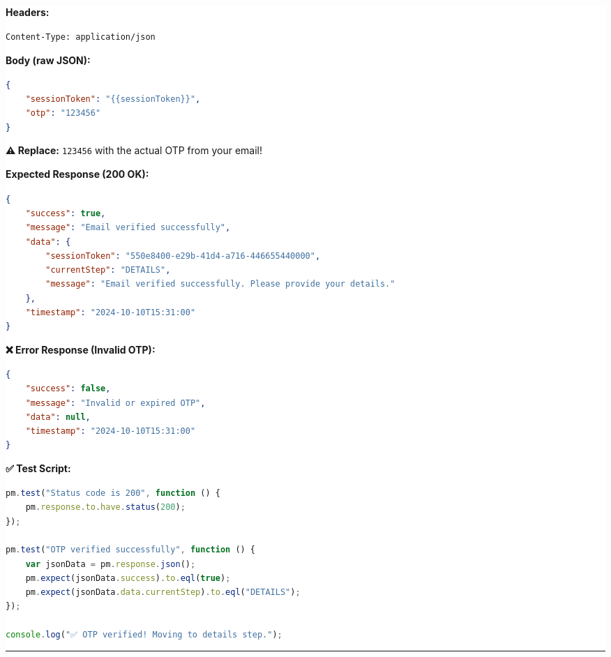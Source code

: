 **Headers:**
```
Content-Type: application/json
```

**Body (raw JSON):**
```json
{
    "sessionToken": "{{sessionToken}}",
    "otp": "123456"
}
```

**⚠️ Replace:** `123456` with the actual OTP from your email!

**Expected Response (200 OK):**
```json
{
    "success": true,
    "message": "Email verified successfully",
    "data": {
        "sessionToken": "550e8400-e29b-41d4-a716-446655440000",
        "currentStep": "DETAILS",
        "message": "Email verified successfully. Please provide your details."
    },
    "timestamp": "2024-10-10T15:31:00"
}
```

**❌ Error Response (Invalid OTP):**
```json
{
    "success": false,
    "message": "Invalid or expired OTP",
    "data": null,
    "timestamp": "2024-10-10T15:31:00"
}
```

**✅ Test Script:**
```javascript
pm.test("Status code is 200", function () {
    pm.response.to.have.status(200);
});

pm.test("OTP verified successfully", function () {
    var jsonData = pm.response.json();
    pm.expect(jsonData.success).to.eql(true);
    pm.expect(jsonData.data.currentStep).to.eql("DETAILS");
});

console.log("✅ OTP verified! Moving to details step.");
```

---
